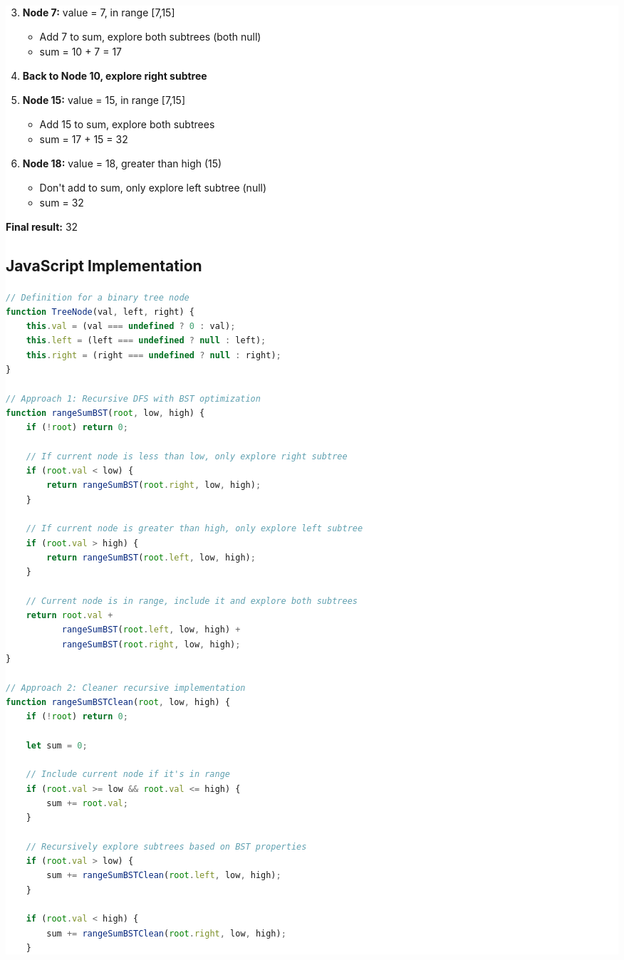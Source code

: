 3. **Node 7:** value = 7, in range [7,15]
   - Add 7 to sum, explore both subtrees (both null)
   - sum = 10 + 7 = 17

4. **Back to Node 10, explore right subtree**

5. **Node 15:** value = 15, in range [7,15]
   - Add 15 to sum, explore both subtrees
   - sum = 17 + 15 = 32

6. **Node 18:** value = 18, greater than high (15)
   - Don't add to sum, only explore left subtree (null)
   - sum = 32

**Final result:** 32

## JavaScript Implementation

```javascript
// Definition for a binary tree node
function TreeNode(val, left, right) {
    this.val = (val === undefined ? 0 : val);
    this.left = (left === undefined ? null : left);
    this.right = (right === undefined ? null : right);
}

// Approach 1: Recursive DFS with BST optimization
function rangeSumBST(root, low, high) {
    if (!root) return 0;
    
    // If current node is less than low, only explore right subtree
    if (root.val < low) {
        return rangeSumBST(root.right, low, high);
    }
    
    // If current node is greater than high, only explore left subtree
    if (root.val > high) {
        return rangeSumBST(root.left, low, high);
    }
    
    // Current node is in range, include it and explore both subtrees
    return root.val + 
           rangeSumBST(root.left, low, high) + 
           rangeSumBST(root.right, low, high);
}

// Approach 2: Cleaner recursive implementation
function rangeSumBSTClean(root, low, high) {
    if (!root) return 0;
    
    let sum = 0;
    
    // Include current node if it's in range
    if (root.val >= low && root.val <= high) {
        sum += root.val;
    }
    
    // Recursively explore subtrees based on BST properties
    if (root.val > low) {
        sum += rangeSumBSTClean(root.left, low, high);
    }
    
    if (root.val < high) {
        sum += rangeSumBSTClean(root.right, low, high);
    }
```